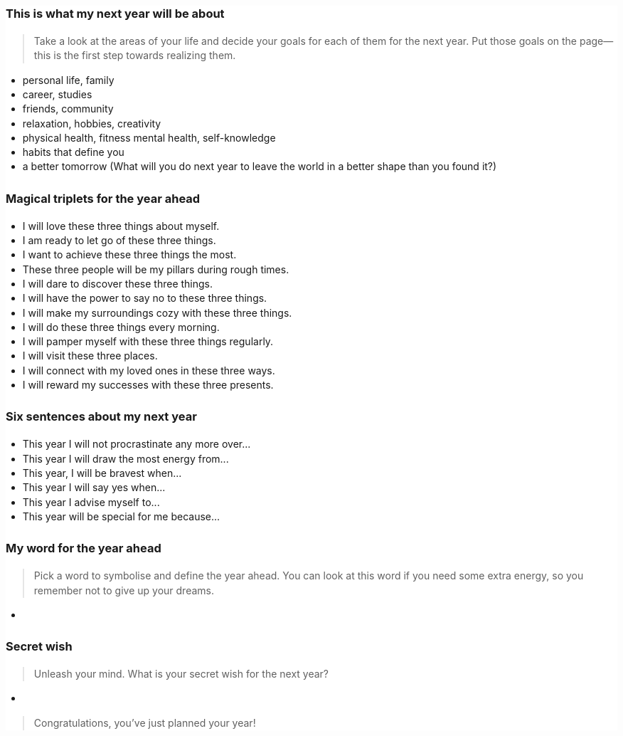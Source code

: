 ### This is what my next year will be about
> Take a look at the areas of your life and decide your goals for each of them for the next 
year. 
> Put those goals on the page—this is the first step towards realizing them.

- personal life, family
- career, studies
- friends, community
- relaxation, hobbies, creativity
- physical health, fitness mental health, self-knowledge
- habits that define you
- a better tomorrow (What will you do next year to leave the world in a better shape than you found it?)


### Magical triplets for the year ahead
- I will love these three things about myself.
- I am ready to let go of these three things.
- I want to achieve these three things the most.
- These three people will be my pillars during rough times.
- I will dare to discover these three things.
- I will have the power to say no to these three things.
- I will make my surroundings cozy with these three things.
- I will do these three things every morning.
- I will pamper myself with these three things regularly.
- I will visit these three places.
- I will connect with my loved ones in these three ways.
- I will reward my successes with these three presents.

### Six sentences about my next year
- This year I will not procrastinate any more over...
- This year I will draw the most energy from...
- This year, I will be bravest when...
- This year I will say yes when...
- This year I advise myself to...
- This year will be special for me because...

### My word for the year ahead
> Pick a word to symbolise and define the year ahead. You can look at this word if you 
need some extra energy, so you remember not to give up your dreams.
- 
### Secret wish
> Unleash your mind. What is your secret wish for the next year?
- 

>Congratulations, you’ve just planned your year!
